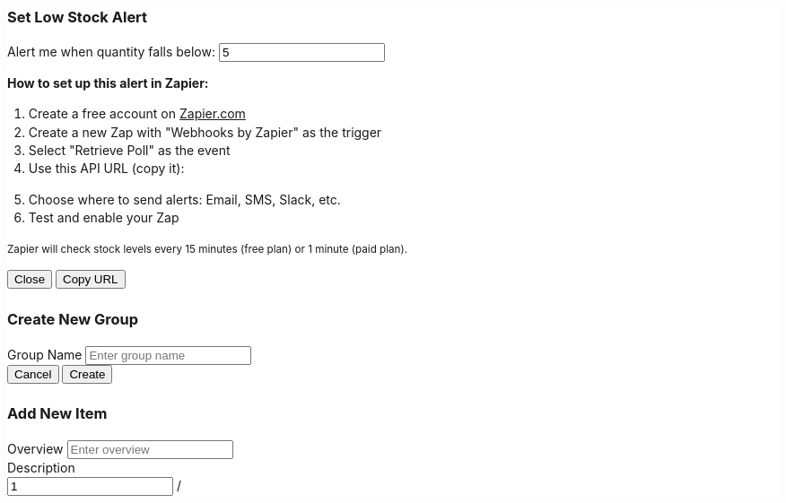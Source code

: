 <div id="zapier-modal" class="zapier-modal">
  <div class="zapier-modal-content">
    <h3 class="modal-title">Set Low Stock Alert</h3>
    
<div class="form-group">
  <label for="alert-threshold">Alert me when quantity falls below:</label>
  <input type="number" id="alert-threshold" min="1" value="5">
</div>

<div class="zapier-instructions">
  <p><strong>How to set up this alert in Zapier:</strong></p>
  <ol class="zapier-steps">
    <li>Create a free account on <a href="https://zapier.com" target="_blank">Zapier.com</a></li>
    <li>Create a new Zap with "Webhooks by Zapier" as the trigger</li>
    <li>Select "Retrieve Poll" as the event</li>
    <li>Use this API URL (copy it):</li>
  </ol>
  
  <div class="zapier-code" id="zapier-url"></div>
  
  <ol class="zapier-steps" start="5">
    <li>Choose where to send alerts: Email, SMS, Slack, etc.</li>
    <li>Test and enable your Zap</li>
  </ol>
  
  <p><small>Zapier will check stock levels every 15 minutes (free plan) or 1 minute (paid plan).</small></p>
</div>

<div class="modal-actions">
  <button id="close-zapier-modal" class="secondary">Close</button>
  <button id="copy-zapier-url">Copy URL</button>
</div>
  </div>
</div>
</div>


<div id="create-group-modal" class="modal">
  <div class="modal-content">
    <h3 class="modal-title">Create New Group</h3>
    <div class="form-group">
      <label for="group-name">Group Name</label>
      <input type="text" id="group-name" placeholder="Enter group name">
    </div>
    <div class="modal-actions">
      <button id="cancel-create-group" class="secondary">Cancel</button>
      <button id="confirm-create-group">Create</button>
    </div>
  </div>
</div>


<div id="item-modal" class="modal">
  <div class="modal-content">
    <h3 class="modal-title" id="item-modal-title">Add New Item</h3>
    <div class="form-group">
      <label for="item-title">Overview</label>
      <input type="text" id="item-title" placeholder="Enter overview">
    </div>
    <div class="form-group">
      <label for="item-content">Description</label>
      <div class="count-description-container">
        <div class="count-section">
          <input type="number" id="item-count" min="1" value="1">
          <span class="separator">/</span>
        </div>
